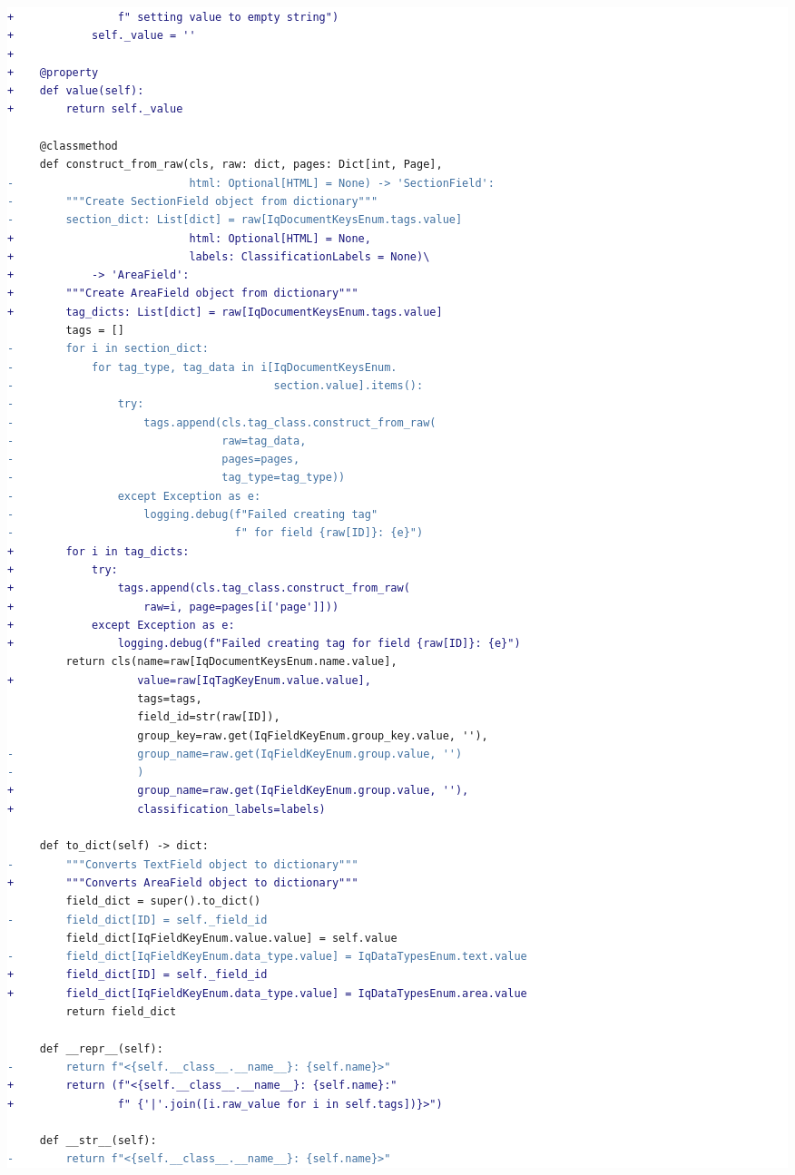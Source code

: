 ```diff
+                f" setting value to empty string")
+            self._value = ''
+
+    @property
+    def value(self):
+        return self._value
 
     @classmethod
     def construct_from_raw(cls, raw: dict, pages: Dict[int, Page],
-                           html: Optional[HTML] = None) -> 'SectionField':
-        """Create SectionField object from dictionary"""
-        section_dict: List[dict] = raw[IqDocumentKeysEnum.tags.value]
+                           html: Optional[HTML] = None,
+                           labels: ClassificationLabels = None)\
+            -> 'AreaField':
+        """Create AreaField object from dictionary"""
+        tag_dicts: List[dict] = raw[IqDocumentKeysEnum.tags.value]
         tags = []
-        for i in section_dict:
-            for tag_type, tag_data in i[IqDocumentKeysEnum.
-                                        section.value].items():
-                try:
-                    tags.append(cls.tag_class.construct_from_raw(
-                                raw=tag_data,
-                                pages=pages,
-                                tag_type=tag_type))
-                except Exception as e:
-                    logging.debug(f"Failed creating tag"
-                                  f" for field {raw[ID]}: {e}")
+        for i in tag_dicts:
+            try:
+                tags.append(cls.tag_class.construct_from_raw(
+                    raw=i, page=pages[i['page']]))
+            except Exception as e:
+                logging.debug(f"Failed creating tag for field {raw[ID]}: {e}")
         return cls(name=raw[IqDocumentKeysEnum.name.value],
+                   value=raw[IqTagKeyEnum.value.value],
                    tags=tags,
                    field_id=str(raw[ID]),
                    group_key=raw.get(IqFieldKeyEnum.group_key.value, ''),
-                   group_name=raw.get(IqFieldKeyEnum.group.value, '')
-                   )
+                   group_name=raw.get(IqFieldKeyEnum.group.value, ''),
+                   classification_labels=labels)
 
     def to_dict(self) -> dict:
-        """Converts TextField object to dictionary"""
+        """Converts AreaField object to dictionary"""
         field_dict = super().to_dict()
-        field_dict[ID] = self._field_id
         field_dict[IqFieldKeyEnum.value.value] = self.value
-        field_dict[IqFieldKeyEnum.data_type.value] = IqDataTypesEnum.text.value
+        field_dict[ID] = self._field_id
+        field_dict[IqFieldKeyEnum.data_type.value] = IqDataTypesEnum.area.value
         return field_dict
 
     def __repr__(self):
-        return f"<{self.__class__.__name__}: {self.name}>"
+        return (f"<{self.__class__.__name__}: {self.name}:"
+                f" {'|'.join([i.raw_value for i in self.tags])}>")
 
     def __str__(self):
-        return f"<{self.__class__.__name__}: {self.name}>"
```